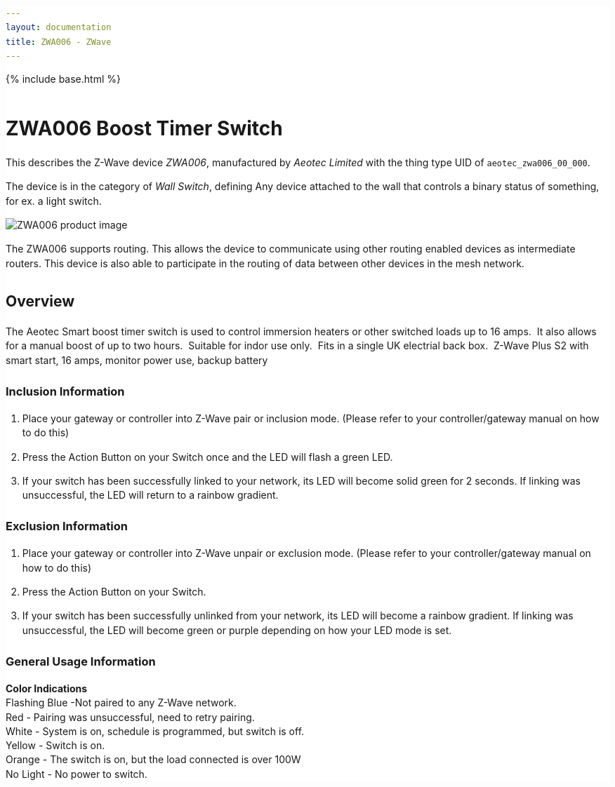 ```yaml
---
layout: documentation
title: ZWA006 - ZWave
---
```


{% include base.html %}

# ZWA006 Boost Timer Switch
This describes the Z-Wave device *ZWA006*, manufactured by *Aeotec Limited* with the thing type UID of ```aeotec_zwa006_00_000```.

The device is in the category of *Wall Switch*, defining Any device attached to the wall that controls a binary status of something, for ex. a light switch.

![ZWA006 product image](https://opensmarthouse.org/zwavedatabase/1350/image/)


The ZWA006 supports routing. This allows the device to communicate using other routing enabled devices as intermediate routers.  This device is also able to participate in the routing of data between other devices in the mesh network.

## Overview

The Aeotec Smart boost timer switch is used to control immersion heaters or other switched loads up to 16 amps.  It also allows for a manual boost of up to two hours.  Suitable for indor use only.  Fits in a single UK electrial back box.  Z-Wave Plus S2 with smart start, 16 amps, monitor power use, backup battery

### Inclusion Information

1. Place your gateway or controller into Z-Wave pair or inclusion mode. (Please refer to your controller/gateway manual on how to do this)

2. Press the Action Button on your Switch once and the LED will flash a green LED.

3. If your switch has been successfully linked to your network, its LED will become solid green for 2 seconds. If linking was unsuccessful, the LED will return to a rainbow gradient.

### Exclusion Information

1. Place your gateway or controller into Z-Wave unpair or exclusion mode. (Please refer to your controller/gateway manual on how to do this)

2. Press the Action Button on your Switch.

3. If your switch has been successfully unlinked from your network, its LED will become a rainbow gradient. If linking was unsuccessful, the LED will become green or purple depending on how your LED mode is set.

### General Usage Information

**Color Indications**  
Flashing Blue -Not paired to any Z-Wave network.  
Red - Pairing was unsuccessful, need to retry pairing.  
White - System is on, schedule is programmed, but switch is off.  
Yellow - Switch is on.  
Orange - The switch is on, but the load connected is over 100W  
No Light - No power to switch.
